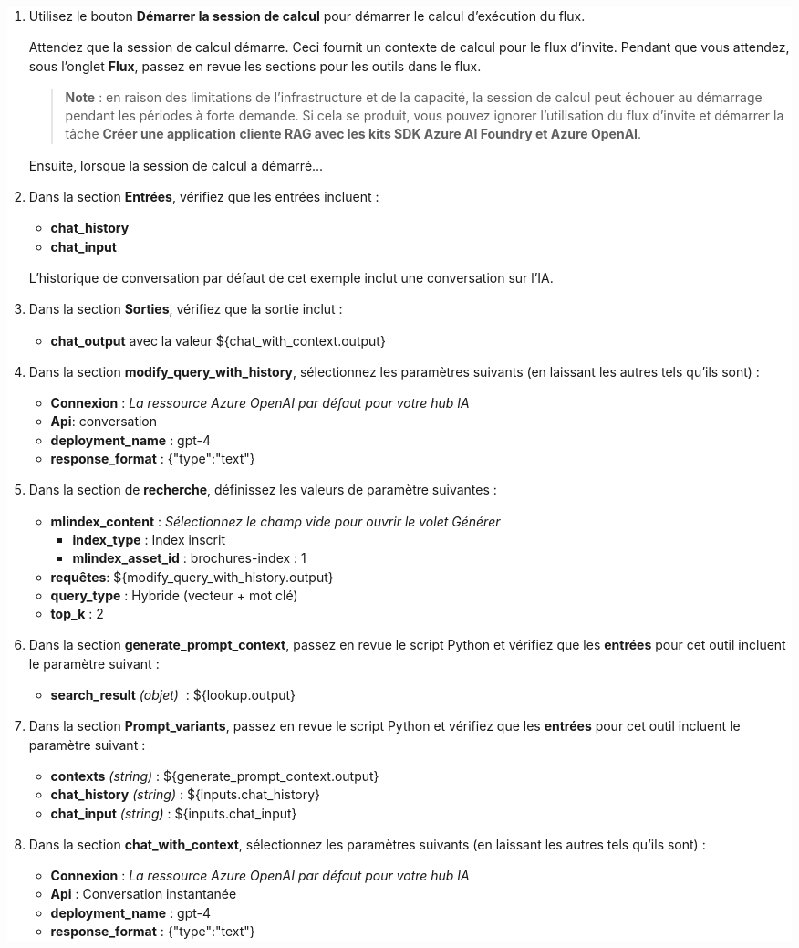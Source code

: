 1. Utilisez le bouton **Démarrer la session de calcul** pour démarrer le calcul d’exécution du flux.

    Attendez que la session de calcul démarre. Ceci fournit un contexte de calcul pour le flux d’invite. Pendant que vous attendez, sous l’onglet **Flux**, passez en revue les sections pour les outils dans le flux.

    >**Note** : en raison des limitations de l’infrastructure et de la capacité, la session de calcul peut échouer au démarrage pendant les périodes à forte demande. Si cela se produit, vous pouvez ignorer l’utilisation du flux d’invite et démarrer la tâche **Créer une application cliente RAG avec les kits SDK Azure AI Foundry et Azure OpenAI**.

    Ensuite, lorsque la session de calcul a démarré...

1. Dans la section **Entrées**, vérifiez que les entrées incluent :
    - **chat_history**
    - **chat_input**

    L’historique de conversation par défaut de cet exemple inclut une conversation sur l’IA.

1. Dans la section **Sorties**, vérifiez que la sortie inclut :

    - **chat_output** avec la valeur ${chat_with_context.output}

1. Dans la section **modify_query_with_history**, sélectionnez les paramètres suivants (en laissant les autres tels qu’ils sont) :

    - **Connexion** : *La ressource Azure OpenAI par défaut pour votre hub IA*
    - **Api**: conversation
    - **deployment_name** : gpt-4
    - **response_format** : {"type":"text"}

1. Dans la section de **recherche**, définissez les valeurs de paramètre suivantes :

    - **mlindex_content** : *Sélectionnez le champ vide pour ouvrir le volet Générer*
        - **index_type** : Index inscrit
        - **mlindex_asset_id** : brochures-index : 1
    - **requêtes**: ${modify_query_with_history.output}
    - **query_type** : Hybride (vecteur + mot clé)
    - **top_k** : 2

1. Dans la section **generate_prompt_context**, passez en revue le script Python et vérifiez que les **entrées** pour cet outil incluent le paramètre suivant :

    - **search_result** *(objet)*  : ${lookup.output}

1. Dans la section **Prompt_variants**, passez en revue le script Python et vérifiez que les **entrées** pour cet outil incluent le paramètre suivant :

    - **contexts** *(string)* : ${generate_prompt_context.output}
    - **chat_history** *(string)* : ${inputs.chat_history}
    - **chat_input** *(string)* : ${inputs.chat_input}

1. Dans la section **chat_with_context**, sélectionnez les paramètres suivants (en laissant les autres tels qu’ils sont) :

    - **Connexion** : *La ressource Azure OpenAI par défaut pour votre hub IA*
    - **Api** : Conversation instantanée
    - **deployment_name** : gpt-4
    - **response_format** : {"type":"text"}
